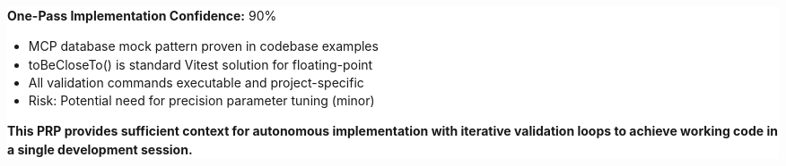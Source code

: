 **One-Pass Implementation Confidence:** 90%
- MCP database mock pattern proven in codebase examples
- toBeCloseTo() is standard Vitest solution for floating-point
- All validation commands executable and project-specific
- Risk: Potential need for precision parameter tuning (minor)

**This PRP provides sufficient context for autonomous implementation with iterative validation loops to achieve working code in a single development session.**
